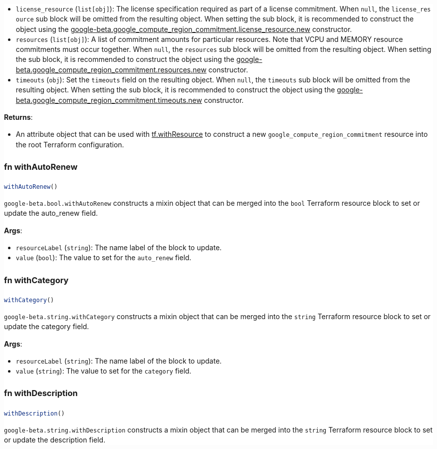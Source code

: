   - `license_resource` (`list[obj]`): The license specification required as part of a license commitment. When `null`, the `license_resource` sub block will be omitted from the resulting object. When setting the sub block, it is recommended to construct the object using the [google-beta.google_compute_region_commitment.license_resource.new](#fn-license_resourcenew) constructor.
  - `resources` (`list[obj]`): A list of commitment amounts for particular resources.
Note that VCPU and MEMORY resource commitments must occur together. When `null`, the `resources` sub block will be omitted from the resulting object. When setting the sub block, it is recommended to construct the object using the [google-beta.google_compute_region_commitment.resources.new](#fn-resourcesnew) constructor.
  - `timeouts` (`obj`): Set the `timeouts` field on the resulting object. When `null`, the `timeouts` sub block will be omitted from the resulting object. When setting the sub block, it is recommended to construct the object using the [google-beta.google_compute_region_commitment.timeouts.new](#fn-timeoutsnew) constructor.

**Returns**:
  - An attribute object that can be used with [tf.withResource](https://github.com/tf-libsonnet/core/tree/main/docs#fn-withresource) to construct a new `google_compute_region_commitment` resource into the root Terraform configuration.


### fn withAutoRenew

```ts
withAutoRenew()
```

`google-beta.bool.withAutoRenew` constructs a mixin object that can be merged into the `bool`
Terraform resource block to set or update the auto_renew field.



**Args**:
  - `resourceLabel` (`string`): The name label of the block to update.
  - `value` (`bool`): The value to set for the `auto_renew` field.


### fn withCategory

```ts
withCategory()
```

`google-beta.string.withCategory` constructs a mixin object that can be merged into the `string`
Terraform resource block to set or update the category field.



**Args**:
  - `resourceLabel` (`string`): The name label of the block to update.
  - `value` (`string`): The value to set for the `category` field.


### fn withDescription

```ts
withDescription()
```

`google-beta.string.withDescription` constructs a mixin object that can be merged into the `string`
Terraform resource block to set or update the description field.
